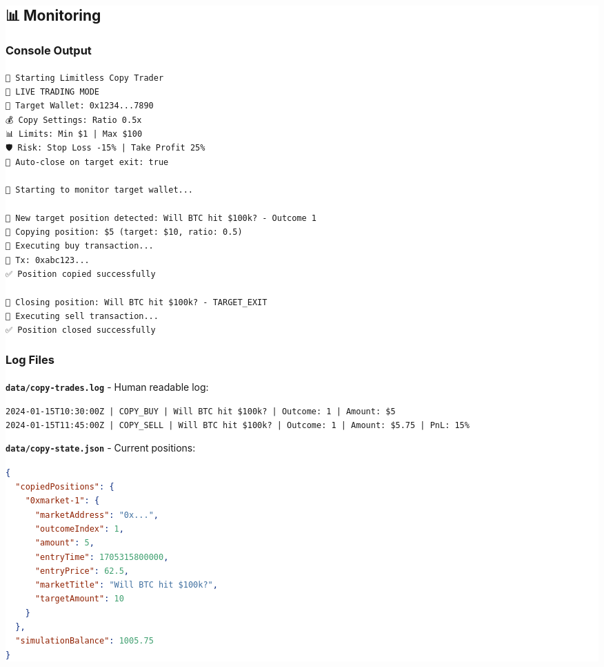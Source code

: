 ## 📊 Monitoring

### Console Output

```
🚀 Starting Limitless Copy Trader
🎯 LIVE TRADING MODE
👤 Target Wallet: 0x1234...7890
💰 Copy Settings: Ratio 0.5x
📊 Limits: Min $1 | Max $100
🛡️ Risk: Stop Loss -15% | Take Profit 25%
🔄 Auto-close on target exit: true

👀 Starting to monitor target wallet...

🎯 New target position detected: Will BTC hit $100k? - Outcome 1
🔄 Copying position: $5 (target: $10, ratio: 0.5)
📝 Executing buy transaction...
🧾 Tx: 0xabc123...
✅ Position copied successfully

🚪 Closing position: Will BTC hit $100k? - TARGET_EXIT
📝 Executing sell transaction...
✅ Position closed successfully
```

### Log Files

**`data/copy-trades.log`** - Human readable log:
```
2024-01-15T10:30:00Z | COPY_BUY | Will BTC hit $100k? | Outcome: 1 | Amount: $5
2024-01-15T11:45:00Z | COPY_SELL | Will BTC hit $100k? | Outcome: 1 | Amount: $5.75 | PnL: 15%
```

**`data/copy-state.json`** - Current positions:
```json
{
  "copiedPositions": {
    "0xmarket-1": {
      "marketAddress": "0x...",
      "outcomeIndex": 1,
      "amount": 5,
      "entryTime": 1705315800000,
      "entryPrice": 62.5,
      "marketTitle": "Will BTC hit $100k?",
      "targetAmount": 10
    }
  },
  "simulationBalance": 1005.75
}
```
